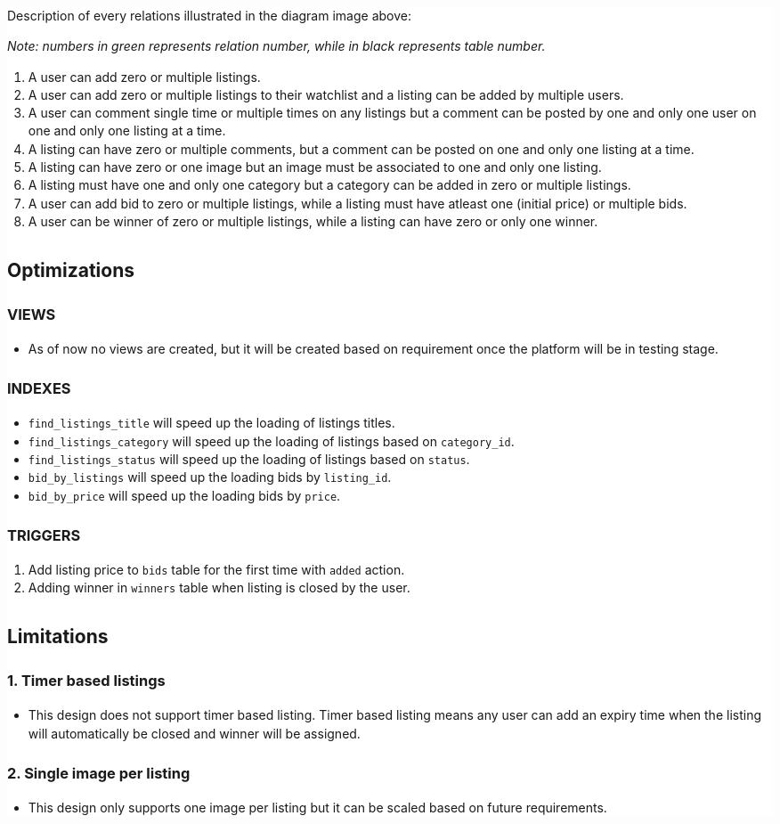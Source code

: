 Description of every relations illustrated in the diagram image above:

<i>Note: numbers in green represents relation number, while in black represents table number.</i>

1. A user can add zero or multiple listings.
2. A user can add zero or multiple listings to their watchlist and a listing can be added by multiple users.
3. A user can comment single time or multiple times on any listings but a comment can be posted by one and only one user on one and only one listing at a time.
4. A listing can have zero or multiple comments, but a comment can be posted on one and only one listing at a time.
5. A listing can have zero or one image but an image must be associated to one and only one listing.
6. A listing must have one and only one category but a category can be added in zero or multiple listings.
7. A user can add bid to zero or multiple listings, while a listing must have atleast one (initial price) or multiple bids.
8. A user can be winner of zero or multiple listings, while a listing can have zero or only one winner.


## Optimizations


### VIEWS
- As of now no views are created, but it will be created based on requirement once the platform will be in testing stage.

### INDEXES
- `find_listings_title` will speed up the loading of listings titles.
- `find_listings_category` will speed up the loading of listings based on `category_id`.
- `find_listings_status` will speed up the loading of listings based on `status`.
- `bid_by_listings` will speed up the loading bids by `listing_id`.
- `bid_by_price` will speed up the loading bids by `price`.

### TRIGGERS
1. Add listing price to `bids` table for the first time with `added` action.
2. Adding winner in `winners` table when listing is closed by the user.


## Limitations

### 1. Timer based listings
- This design does not support timer based listing. Timer based listing means any user can add an expiry time when the listing will automatically be closed and winner will be assigned.

### 2. Single image per listing
- This design only supports one image per listing but it can be scaled based on future requirements.
